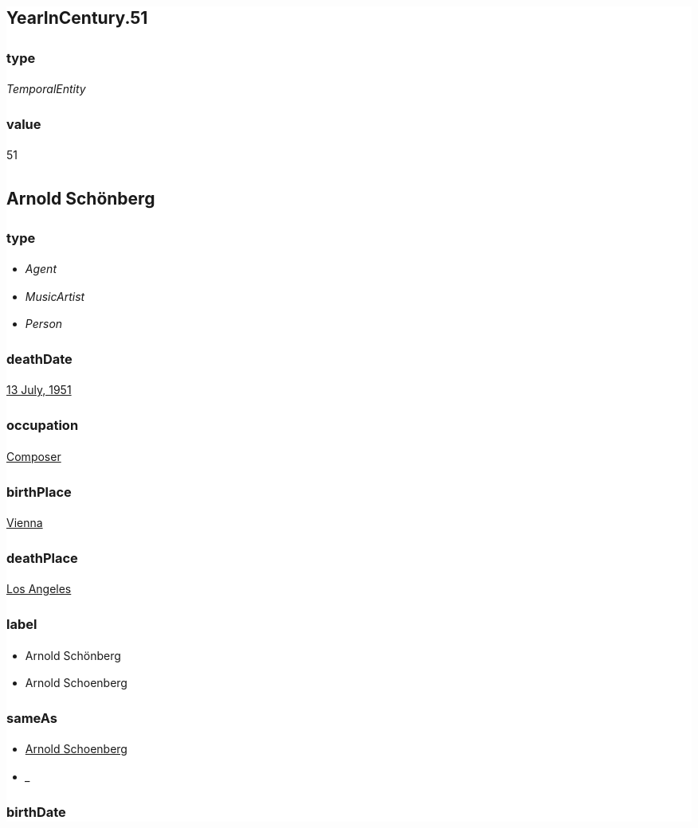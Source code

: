 ## YearInCentury.51

### type


*TemporalEntity*

### value


51

## Arnold Schönberg

### type

 - *Agent*

 - *MusicArtist*

 - *Person*

### deathDate


[13 July, 1951](#13-July-1951)

### occupation


[Composer](#Composer)

### birthPlace


[Vienna](#Vienna)

### deathPlace


[Los Angeles](#Los-Angeles)

### label

 - Arnold Schönberg

 - Arnold Schoenberg

### sameAs

 - [Arnold Schoenberg](#Arnold-Schoenberg)

 - *_*

### birthDate
